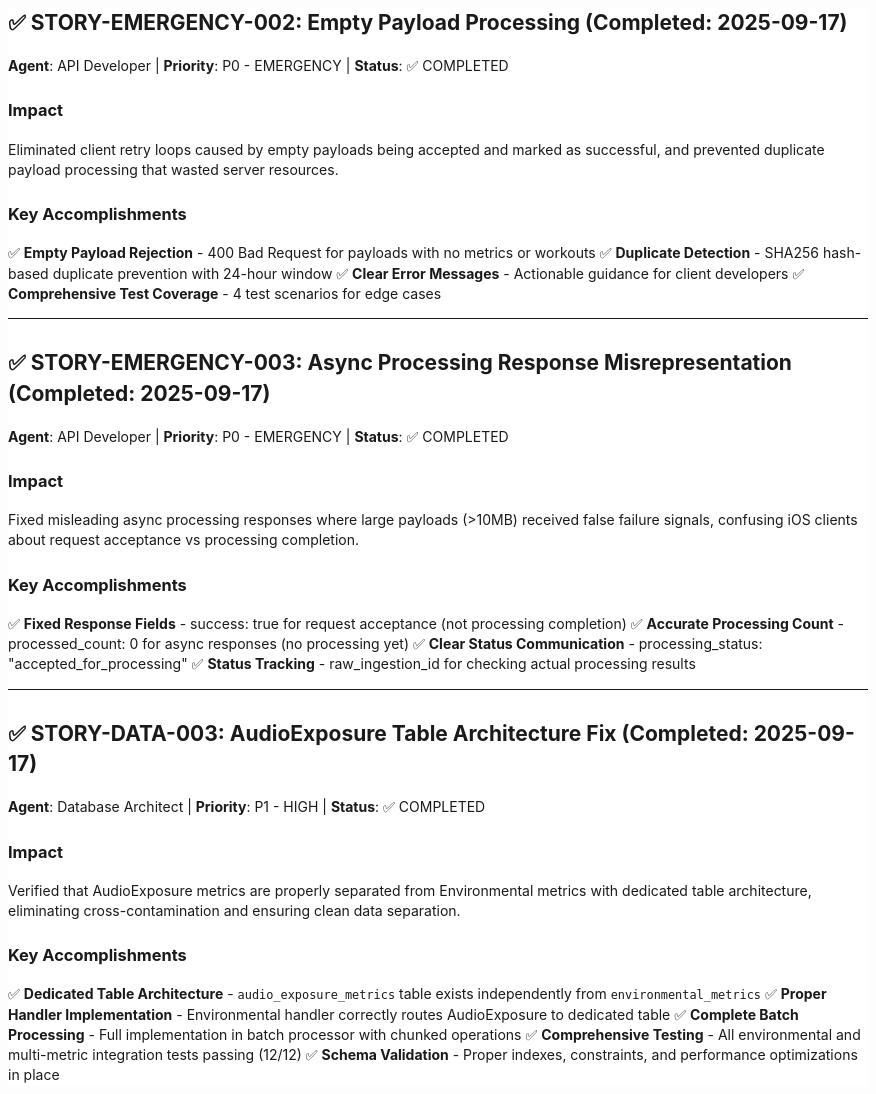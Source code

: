 
## ✅ STORY-EMERGENCY-002: Empty Payload Processing (Completed: 2025-09-17)
**Agent**: API Developer | **Priority**: P0 - EMERGENCY | **Status**: ✅ COMPLETED

### Impact
Eliminated client retry loops caused by empty payloads being accepted and marked as successful, and prevented duplicate payload processing that wasted server resources.

### Key Accomplishments
✅ **Empty Payload Rejection** - 400 Bad Request for payloads with no metrics or workouts
✅ **Duplicate Detection** - SHA256 hash-based duplicate prevention with 24-hour window
✅ **Clear Error Messages** - Actionable guidance for client developers
✅ **Comprehensive Test Coverage** - 4 test scenarios for edge cases

---

## ✅ STORY-EMERGENCY-003: Async Processing Response Misrepresentation (Completed: 2025-09-17)
**Agent**: API Developer | **Priority**: P0 - EMERGENCY | **Status**: ✅ COMPLETED

### Impact
Fixed misleading async processing responses where large payloads (>10MB) received false failure signals, confusing iOS clients about request acceptance vs processing completion.

### Key Accomplishments
✅ **Fixed Response Fields** - success: true for request acceptance (not processing completion)
✅ **Accurate Processing Count** - processed_count: 0 for async responses (no processing yet)
✅ **Clear Status Communication** - processing_status: "accepted_for_processing"
✅ **Status Tracking** - raw_ingestion_id for checking actual processing results

---

## ✅ STORY-DATA-003: AudioExposure Table Architecture Fix (Completed: 2025-09-17)
**Agent**: Database Architect | **Priority**: P1 - HIGH | **Status**: ✅ COMPLETED

### Impact
Verified that AudioExposure metrics are properly separated from Environmental metrics with dedicated table architecture, eliminating cross-contamination and ensuring clean data separation.

### Key Accomplishments
✅ **Dedicated Table Architecture** - `audio_exposure_metrics` table exists independently from `environmental_metrics`
✅ **Proper Handler Implementation** - Environmental handler correctly routes AudioExposure to dedicated table
✅ **Complete Batch Processing** - Full implementation in batch processor with chunked operations
✅ **Comprehensive Testing** - All environmental and multi-metric integration tests passing (12/12)
✅ **Schema Validation** - Proper indexes, constraints, and performance optimizations in place
